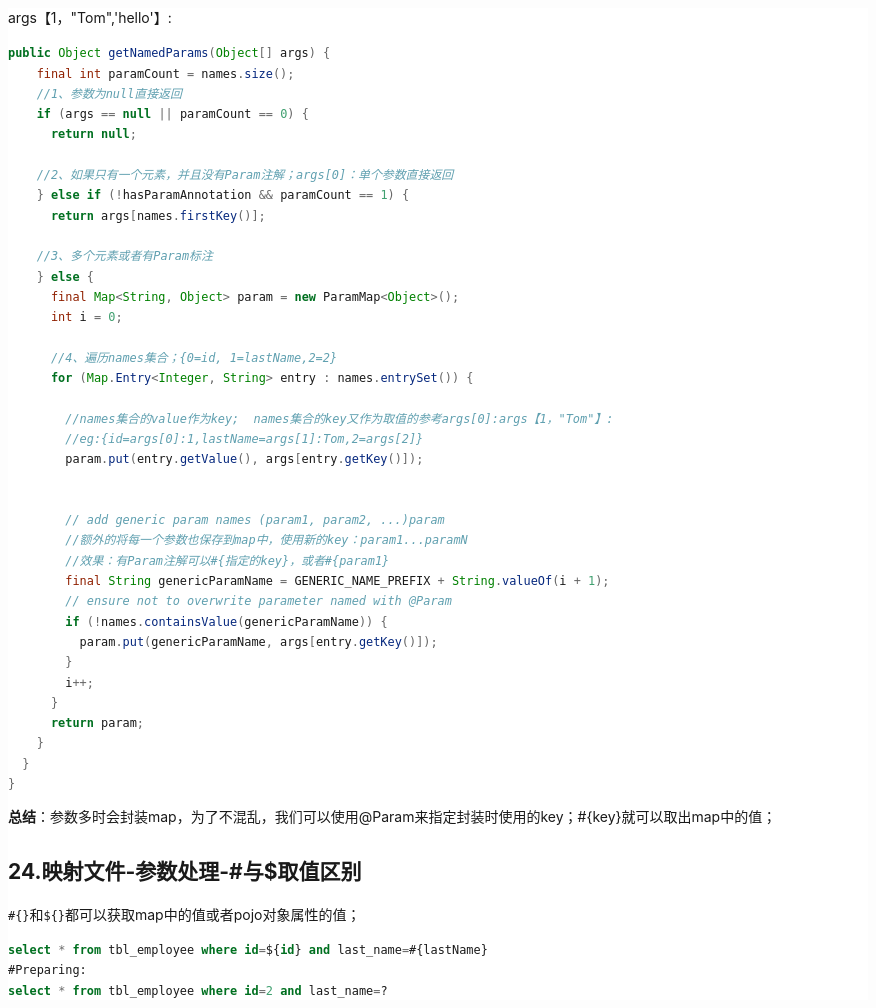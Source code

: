 
args【1，"Tom",'hello'】:

```java
public Object getNamedParams(Object[] args) {
    final int paramCount = names.size();
    //1、参数为null直接返回
    if (args == null || paramCount == 0) {
      return null;
     
    //2、如果只有一个元素，并且没有Param注解；args[0]：单个参数直接返回
    } else if (!hasParamAnnotation && paramCount == 1) {
      return args[names.firstKey()];
      
    //3、多个元素或者有Param标注
    } else {
      final Map<String, Object> param = new ParamMap<Object>();
      int i = 0;
      
      //4、遍历names集合；{0=id, 1=lastName,2=2}
      for (Map.Entry<Integer, String> entry : names.entrySet()) {
      
      	//names集合的value作为key;  names集合的key又作为取值的参考args[0]:args【1，"Tom"】:
      	//eg:{id=args[0]:1,lastName=args[1]:Tom,2=args[2]}
        param.put(entry.getValue(), args[entry.getKey()]);
        
        
        // add generic param names (param1, param2, ...)param
        //额外的将每一个参数也保存到map中，使用新的key：param1...paramN
        //效果：有Param注解可以#{指定的key}，或者#{param1}
        final String genericParamName = GENERIC_NAME_PREFIX + String.valueOf(i + 1);
        // ensure not to overwrite parameter named with @Param
        if (!names.containsValue(genericParamName)) {
          param.put(genericParamName, args[entry.getKey()]);
        }
        i++;
      }
      return param;
    }
  }
}
```

**总结**：参数多时会封装map，为了不混乱，我们可以使用@Param来指定封装时使用的key；#{key}就可以取出map中的值；

## 24.映射文件-参数处理-#与$取值区别

`#{}`和`${}`都可以获取map中的值或者pojo对象属性的值；

```sql
select * from tbl_employee where id=${id} and last_name=#{lastName}
#Preparing:
select * from tbl_employee where id=2 and last_name=?
```
